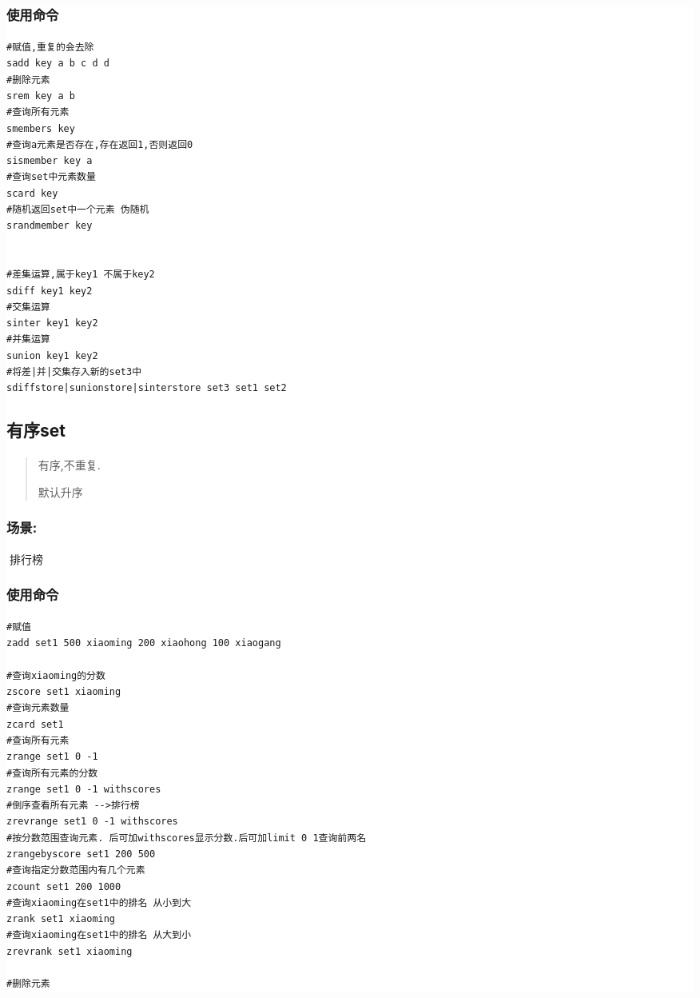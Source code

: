 ### 使用命令

```shell
#赋值,重复的会去除
sadd key a b c d d
#删除元素
srem key a b
#查询所有元素
smembers key
#查询a元素是否存在,存在返回1,否则返回0
sismember key a
#查询set中元素数量
scard key
#随机返回set中一个元素 伪随机
srandmember key


#差集运算,属于key1 不属于key2
sdiff key1 key2
#交集运算
sinter key1 key2
#并集运算
sunion key1 key2
#将差|并|交集存入新的set3中
sdiffstore|sunionstore|sinterstore set3 set1 set2
```

## 有序set

> 有序,不重复.
>
> 默认升序
>

### 场景:

​	排行榜 

### 使用命令

```shell
#赋值 
zadd set1 500 xiaoming 200 xiaohong 100 xiaogang

#查询xiaoming的分数
zscore set1 xiaoming
#查询元素数量
zcard set1
#查询所有元素
zrange set1 0 -1
#查询所有元素的分数
zrange set1 0 -1 withscores
#倒序查看所有元素 -->排行榜
zrevrange set1 0 -1 withscores
#按分数范围查询元素. 后可加withscores显示分数.后可加limit 0 1查询前两名
zrangebyscore set1 200 500
#查询指定分数范围内有几个元素
zcount set1 200 1000
#查询xiaoming在set1中的排名 从小到大
zrank set1 xiaoming
#查询xiaoming在set1中的排名 从大到小
zrevrank set1 xiaoming

#删除元素
```